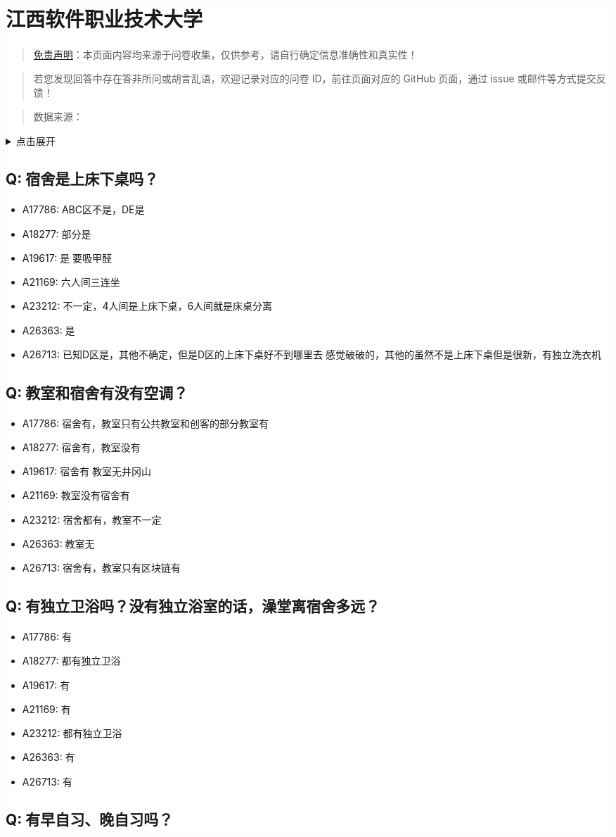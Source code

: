 # 江西软件职业技术大学

> [免责声明](https://colleges.chat/#_3)：本页面内容均来源于问卷收集，仅供参考，请自行确定信息准确性和真实性！

> 若您发现回答中存在答非所问或胡言乱语，欢迎记录对应的问卷 ID，前往页面对应的 GitHub 页面，通过 issue 或邮件等方式提交反馈！

> 数据来源：

<details><summary>点击展开</summary></details>

## Q: 宿舍是上床下桌吗？

- A17786: ABC区不是，DE是

- A18277: 部分是

- A19617: 是 要吸甲醛

- A21169: 六人间三连坐

- A23212: 不一定，4人间是上床下桌，6人间就是床桌分离

- A26363: 是

- A26713: 已知D区是，其他不确定，但是D区的上床下桌好不到哪里去 感觉破破的，其他的虽然不是上床下桌但是很新，有独立洗衣机

## Q: 教室和宿舍有没有空调？

- A17786: 宿舍有，教室只有公共教室和创客的部分教室有

- A18277: 宿舍有，教室没有

- A19617: 宿舍有 教室无井冈山

- A21169: 教室没有宿舍有

- A23212: 宿舍都有，教室不一定

- A26363: 教室无

- A26713: 宿舍有，教室只有区块链有

## Q: 有独立卫浴吗？没有独立浴室的话，澡堂离宿舍多远？

- A17786: 有

- A18277: 都有独立卫浴

- A19617: 有

- A21169: 有

- A23212: 都有独立卫浴

- A26363: 有

- A26713: 有

## Q: 有早自习、晚自习吗？
